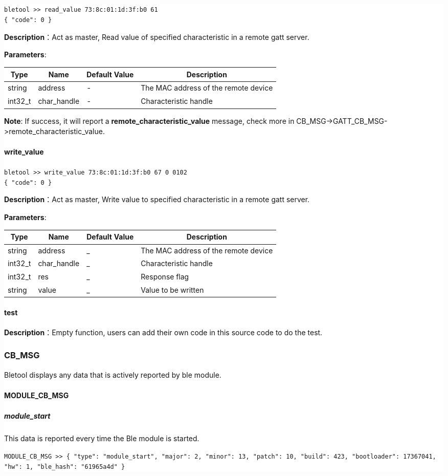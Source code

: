 ```shell
bletool >> read_value 73:8c:01:1d:3f:b0 61
{ "code": 0 }
```

**Description**：Act as master, Read value of specified characteristic in a remote gatt server.

**Parameters**:

| Type    | Name        | Default Value | Description                          |
| ------- | ----------- | ------------- | ------------------------------------ |
| string  | address     | -             | The MAC address of the remote device |
| int32_t | char_handle | -             | Characteristic handle                |

**Note**: If success, it will report a **remote_characteristic_value** message, check more in CB_MSG->GATT_CB_MSG->remote_characteristic_value.



#### write_value

```shell
bletool >> write_value 73:8c:01:1d:3f:b0 67 0 0102  
{ "code": 0 }
```

**Description**：Act as master, Write value to specified characteristic in a remote gatt server.

**Parameters**:

| Type    | Name        | Default Value | Description                          |
| ------- | ----------- | ------------- | ------------------------------------ |
| string  | address     | _             | The MAC address of the remote device |
| int32_t | char_handle | _             | Characteristic handle                |
| int32_t | res         | _             | Response flag                        |
| string  | value       | _             | Value to be written                  |



#### test

**Description**：Empty function, users can add their own code in this source code to do the test.



### CB_MSG

Bletool displays any data that is actively reported by ble module.

#### MODULE_CB_MSG

##### module_start

This data is reported every time the Ble module is started.

```shell
MODULE_CB_MSG >> { "type": "module_start", "major": 2, "minor": 13, "patch": 10, "build": 423, "bootloader": 17367041, "hw": 1, "ble_hash": "61965a4d" }
```
